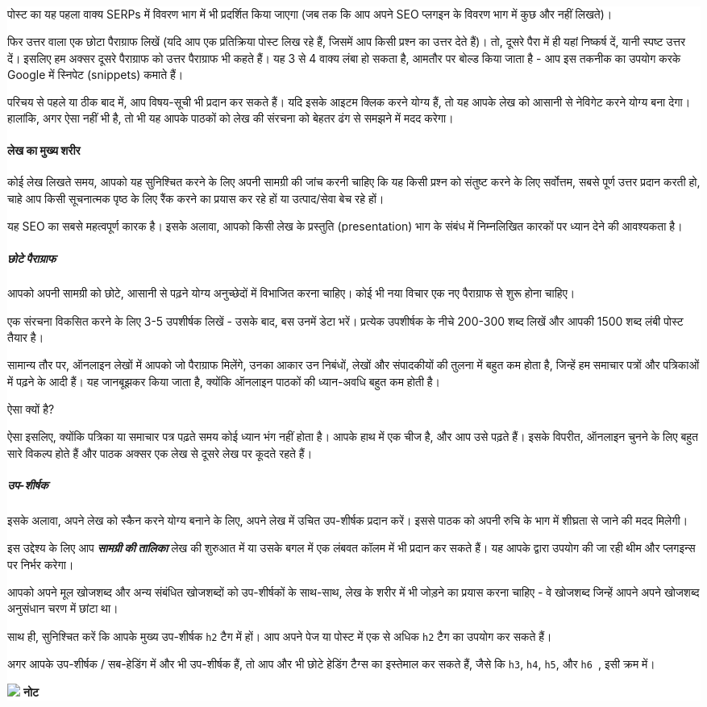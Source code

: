 पोस्ट का यह पहला वाक्य SERPs में विवरण भाग में भी प्रदर्शित किया जाएगा (जब तक कि आप अपने SEO प्लगइन के विवरण भाग में कुछ और नहीं लिखते)।

फिर उत्तर वाला एक छोटा पैराग्राफ लिखें (यदि आप एक प्रतिक्रिया पोस्ट लिख रहे हैं, जिसमें आप किसी प्रश्न का उत्तर देते हैं)। तो, दूसरे पैरा में ही यहां निष्कर्ष दें, यानी स्पष्ट उत्तर दें। इसलिए हम अक्सर दूसरे पैराग्राफ को उत्तर पैराग्राफ भी कहते हैं। यह 3 से 4 वाक्य लंबा हो सकता है, आमतौर पर बोल्ड किया जाता है - आप इस तकनीक का उपयोग करके Google में स्निपेट (snippets) कमाते हैं।

परिचय से पहले या ठीक बाद में, आप विषय-सूची भी प्रदान कर सकते हैं। यदि इसके आइटम क्लिक करने योग्य हैं, तो यह आपके लेख को आसानी से नेविगेट करने योग्य बना देगा। हालांकि, अगर ऐसा नहीं भी है, तो भी यह आपके पाठकों को लेख की संरचना को बेहतर ढंग से समझने में मदद करेगा।

#### लेख का मुख्य शरीर

कोई लेख लिखते समय, आपको यह सुनिश्चित करने के लिए अपनी सामग्री की जांच करनी चाहिए कि यह किसी प्रश्न को संतुष्ट करने के लिए सर्वोत्तम, सबसे पूर्ण उत्तर प्रदान करती हो, चाहे आप किसी सूचनात्मक पृष्ठ के लिए रैंक करने का प्रयास कर रहे हों या उत्पाद/सेवा बेच रहे हों।

यह SEO का सबसे महत्वपूर्ण कारक है। इसके अलावा, आपको किसी लेख के प्रस्तुति (presentation) भाग के संबंध में निम्नलिखित कारकों पर ध्यान देने की आवश्यकता है।

##### छोटे पैराग्राफ

आपको अपनी सामग्री को छोटे, आसानी से पढ़ने योग्य अनुच्छेदों में विभाजित करना चाहिए। कोई भी नया विचार एक नए पैराग्राफ से शुरू होना चाहिए।

एक संरचना विकसित करने के लिए 3-5 उपशीर्षक लिखें - उसके बाद, बस उनमें डेटा भरें। प्रत्येक उपशीर्षक के नीचे 200-300 शब्द लिखें और आपकी 1500 शब्द लंबी पोस्ट तैयार है।

सामान्य तौर पर, ऑनलाइन लेखों में आपको जो पैराग्राफ मिलेंगे, उनका आकार उन निबंधों, लेखों और संपादकीयों की तुलना में बहुत कम होता है, जिन्हें हम समाचार पत्रों और पत्रिकाओं में पढ़ने के आदी हैं। यह जानबूझकर किया जाता है, क्योंकि ऑनलाइन पाठकों की ध्यान-अवधि बहुत कम होती है। 

ऐसा क्यों है?

ऐसा इसलिए, क्योंकि पत्रिका या समाचार पत्र पढ़ते समय कोई ध्यान भंग नहीं होता है। आपके हाथ में एक चीज है, और आप उसे पढ़ते हैं। इसके विपरीत, ऑनलाइन चुनने के लिए बहुत सारे विकल्प होते हैं और पाठक अक्सर एक लेख से दूसरे लेख पर कूदते रहते हैं।

##### उप-शीर्षक

इसके अलावा, अपने लेख को स्कैन करने योग्य बनाने के लिए, अपने लेख में उचित उप-शीर्षक प्रदान करें। इससे पाठक को अपनी रुचि के भाग में शीघ्रता से जाने की मदद मिलेगी। 

इस उद्देश्य के लिए आप ***सामग्री की तालिका*** लेख की शुरुआत में या उसके बगल में एक लंबवत कॉलम में भी प्रदान कर सकते हैं। यह आपके द्वारा उपयोग की जा रही थीम और प्लगइन्स पर निर्भर करेगा।

आपको अपने मूल खोजशब्द और अन्य संबंधित खोजशब्दों को उप-शीर्षकों के साथ-साथ, लेख के शरीर में भी जोड़ने का प्रयास करना चाहिए - वे खोजशब्द जिन्हें आपने अपने खोजशब्द अनुसंधान चरण में छांटा था।

साथ ही, सुनिश्चित करें कि आपके मुख्य उप-शीर्षक ``h2`` टैग में हों। आप अपने पेज या पोस्ट में एक से अधिक ```h2``` टैग का उपयोग कर सकते हैं।

अगर आपके उप-शीर्षक / सब-हेडिंग में और भी उप-शीर्षक हैं, तो आप और भी छोटे हेडिंग टैग्स का इस्तेमाल कर सकते हैं, जैसे कि ```h3```, ```h4```, ```h5```, और ```h6 ```, इसी क्रम में।

<div class="toc-mak">
  <img src="../../../images/pencil.png">
  <b>नोट</b><br>
